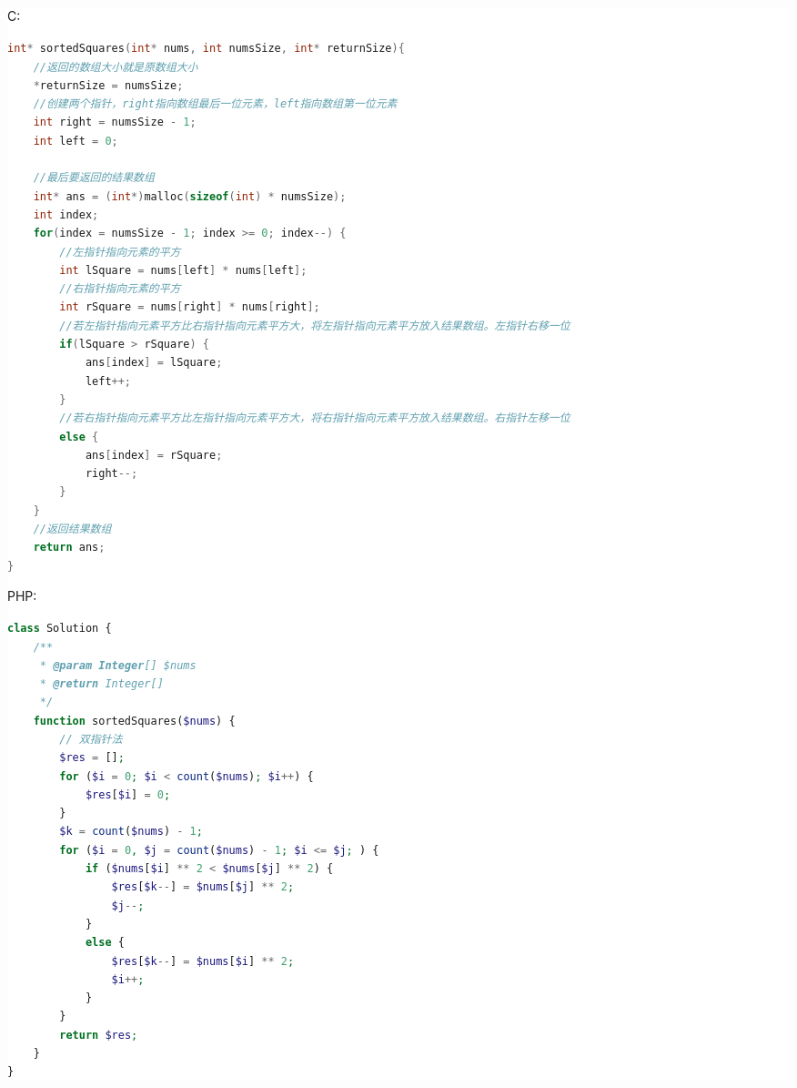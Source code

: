 C:
```c
int* sortedSquares(int* nums, int numsSize, int* returnSize){
    //返回的数组大小就是原数组大小
    *returnSize = numsSize;
    //创建两个指针，right指向数组最后一位元素，left指向数组第一位元素
    int right = numsSize - 1;
    int left = 0;

    //最后要返回的结果数组
    int* ans = (int*)malloc(sizeof(int) * numsSize);
    int index;
    for(index = numsSize - 1; index >= 0; index--) {
        //左指针指向元素的平方
        int lSquare = nums[left] * nums[left];
        //右指针指向元素的平方
        int rSquare = nums[right] * nums[right];
        //若左指针指向元素平方比右指针指向元素平方大，将左指针指向元素平方放入结果数组。左指针右移一位
        if(lSquare > rSquare) {
            ans[index] = lSquare;
            left++;
        } 
        //若右指针指向元素平方比左指针指向元素平方大，将右指针指向元素平方放入结果数组。右指针左移一位
        else {
            ans[index] = rSquare;
            right--;
        }
    }
    //返回结果数组
    return ans;
}
```

PHP:
```php
class Solution {
    /**
     * @param Integer[] $nums
     * @return Integer[]
     */
    function sortedSquares($nums) {
        // 双指针法
        $res = [];
        for ($i = 0; $i < count($nums); $i++) {
            $res[$i] = 0;
        }
        $k = count($nums) - 1;
        for ($i = 0, $j = count($nums) - 1; $i <= $j; ) {
            if ($nums[$i] ** 2 < $nums[$j] ** 2) {
                $res[$k--] = $nums[$j] ** 2;
                $j--;
            }
            else {
                $res[$k--] = $nums[$i] ** 2;
                $i++;
            }
        } 
        return $res;
    }
}
```
